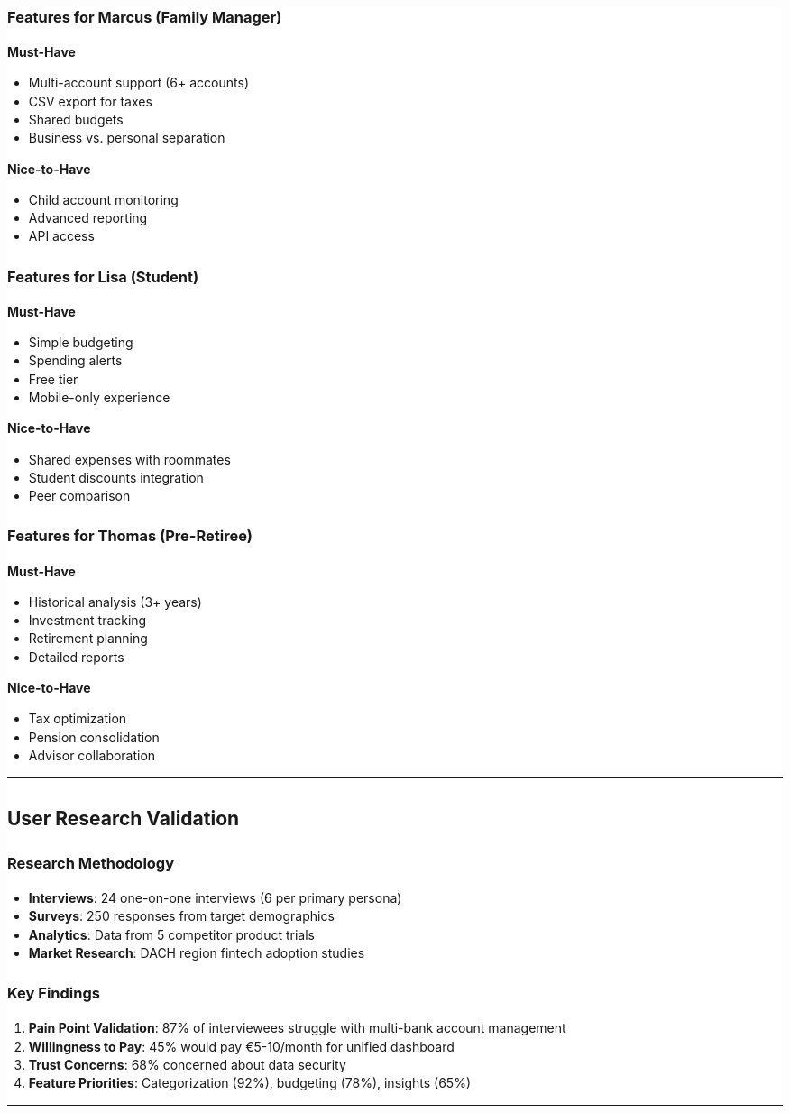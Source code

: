 ### Features for Marcus (Family Manager)
**Must-Have**
- Multi-account support (6+ accounts)
- CSV export for taxes
- Shared budgets
- Business vs. personal separation

**Nice-to-Have**
- Child account monitoring
- Advanced reporting
- API access

### Features for Lisa (Student)
**Must-Have**
- Simple budgeting
- Spending alerts
- Free tier
- Mobile-only experience

**Nice-to-Have**
- Shared expenses with roommates
- Student discounts integration
- Peer comparison

### Features for Thomas (Pre-Retiree)
**Must-Have**
- Historical analysis (3+ years)
- Investment tracking
- Retirement planning
- Detailed reports

**Nice-to-Have**
- Tax optimization
- Pension consolidation
- Advisor collaboration

---

## User Research Validation

### Research Methodology
- **Interviews**: 24 one-on-one interviews (6 per primary persona)
- **Surveys**: 250 responses from target demographics
- **Analytics**: Data from 5 competitor product trials
- **Market Research**: DACH region fintech adoption studies

### Key Findings
1. **Pain Point Validation**: 87% of interviewees struggle with multi-bank account management
2. **Willingness to Pay**: 45% would pay €5-10/month for unified dashboard
3. **Trust Concerns**: 68% concerned about data security
4. **Feature Priorities**: Categorization (92%), budgeting (78%), insights (65%)

---